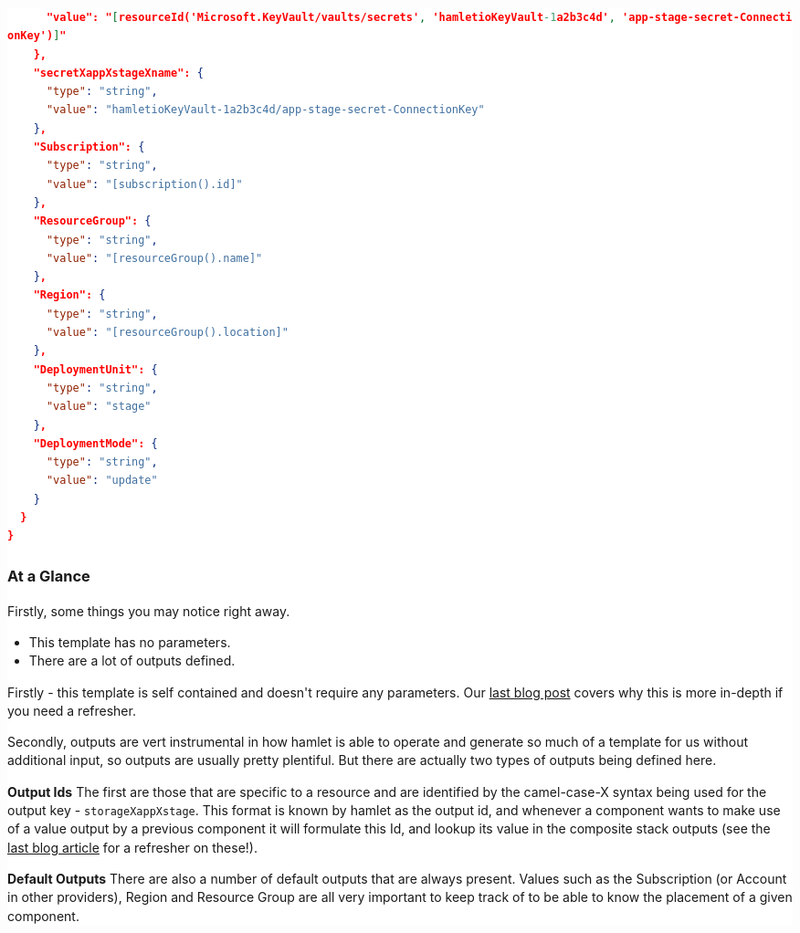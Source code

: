 ```json
      "value": "[resourceId('Microsoft.KeyVault/vaults/secrets', 'hamletioKeyVault-1a2b3c4d', 'app-stage-secret-ConnectionKey')]"
    },
    "secretXappXstageXname": {
      "type": "string",
      "value": "hamletioKeyVault-1a2b3c4d/app-stage-secret-ConnectionKey"
    },
    "Subscription": {
      "type": "string",
      "value": "[subscription().id]"
    },
    "ResourceGroup": {
      "type": "string",
      "value": "[resourceGroup().name]"
    },
    "Region": {
      "type": "string",
      "value": "[resourceGroup().location]"
    },
    "DeploymentUnit": {
      "type": "string",
      "value": "stage"
    },
    "DeploymentMode": {
      "type": "string",
      "value": "update"
    }
  }
}
```

### At a Glance

Firstly, some things you may notice right away.

* This template has no parameters.
* There are a lot of outputs defined.

Firstly - this template is self contained and doesn't require any parameters. Our [last blog post](2020-05-20-azure-plugin-breakdowns.md) covers why this is more in-depth if you need a refresher.

Secondly, outputs are vert instrumental in how hamlet is able to operate and generate so much of a template for us without additional input, so outputs are usually pretty plentiful. But there are actually two types of outputs being defined here.

**Output Ids**
The first are those that are specific to a resource and are identified by the camel-case-X syntax being used for the output key - `storageXappXstage`. This format is known by hamlet as the output id, and whenever a component wants to make use of a value output by a previous component it will formulate this Id, and lookup its value in the composite stack outputs (see the [last blog article](2020-05-20-azure-plugin-breakdowns.md) for a refresher on these!).

**Default Outputs**
There are also a number of default outputs that are always present. Values such as the Subscription (or Account in other providers), Region and Resource Group are all very important to keep track of to be able to know the placement of a given component.
